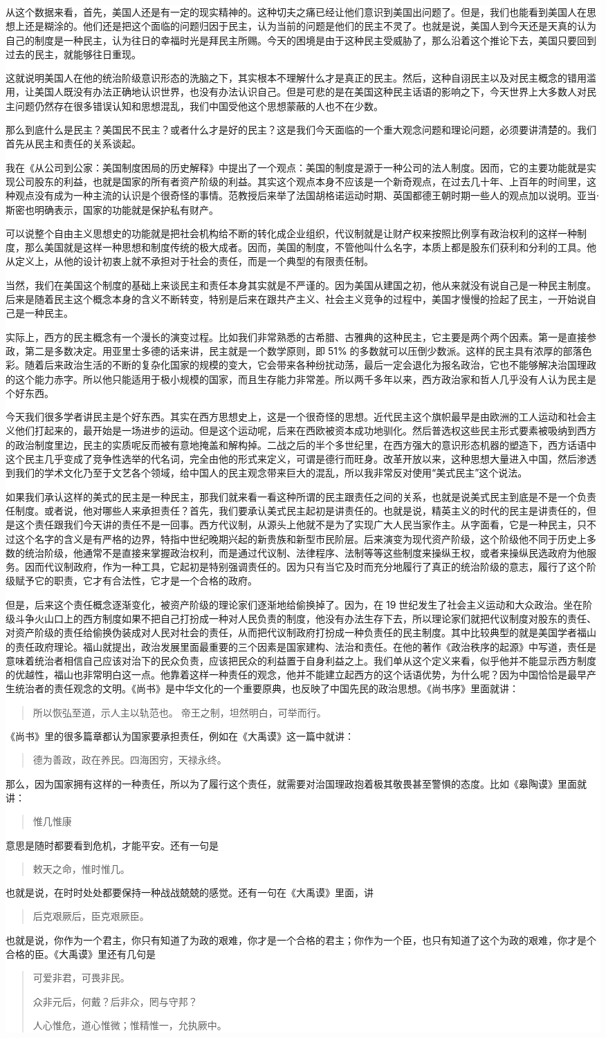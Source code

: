 从这个数据来看，首先，美国人还是有一定的现实精神的。这种切夫之痛已经让他们意识到美国出问题了。但是，我们也能看到美国人在思想上还是糊涂的。他们还是把这个面临的问题归因于民主，认为当前的问题是他们的民主不灵了。也就是说，美国人到今天还是天真的认为自己的制度是一种民主，认为往日的幸福时光是拜民主所赐。今天的困境是由于这种民主受威胁了，那么沿着这个推论下去，美国只要回到过去的民主，就能够往日重现。

这就说明美国人在他的统治阶级意识形态的洗脑之下，其实根本不理解什么才是真正的民主。然后，这种自诩民主以及对民主概念的错用滥用，让美国人既没有办法正确地认识世界，也没有办法认识自己。但是可悲的是在美国这种民主话语的影响之下，今天世界上大多数人对民主问题仍然存在很多错误认知和思想混乱，我们中国受他这个思想蒙蔽的人也不在少数。

那么到底什么是民主？美国民不民主？或者什么才是好的民主？这是我们今天面临的一个重大观念问题和理论问题，必须要讲清楚的。我们首先从民主和责任的关系谈起。

我在《从公司到公家：美国制度困局的历史解释》中提出了一个观点：美国的制度是源于一种公司的法人制度。因而，它的主要功能就是实现公司股东的利益，也就是国家的所有者资产阶级的利益。其实这个观点本身不应该是一个新奇观点，在过去几十年、上百年的时间里，这种观点没有成为一种主流的认识是个很奇怪的事情。范教授后来举了法国胡格诺运动时期、英国都德王朝时期一些人的观点加以说明。亚当·斯密也明确表示，国家的功能就是保护私有财产。

可以说整个自由主义思想史的功能就是把社会机构给不断的转化成企业组织，代议制就是让财产权来按照比例享有政治权利的这样一种制度，那么美国就是这样一种思想和制度传统的极大成者。因而，美国的制度，不管他叫什么名字，本质上都是股东们获利和分利的工具。他从定义上，从他的设计初衷上就不承担对于社会的责任，而是一个典型的有限责任制。

当然，我们在美国这个制度的基础上来谈民主和责任本身其实就是不严谨的。因为美国从建国之初，他从来就没有说自己是一种民主制度。后来是随着民主这个概念本身的含义不断转变，特别是后来在跟共产主义、社会主义竞争的过程中，美国才慢慢的捡起了民主，一开始说自己是一种民主。

实际上，西方的民主概念有一个漫长的演变过程。比如我们非常熟悉的古希腊、古雅典的这种民主，它主要是两个两个因素。第一是直接参政，第二是多数决定。用亚里士多德的话来讲，民主就是一个数学原则，即 51% 的多数就可以压倒少数派。这样的民主具有浓厚的部落色彩。随着后来政治生活的不断的复杂化国家的规模的变大，它会带来各种纷扰动荡，最后一定会退化为报名政治，它也不能够解决治国理政的这个能力赤字。所以他只能适用于极小规模的国家，而且生存能力非常差。所以两千多年以来，西方政治家和哲人几乎没有人认为民主是个好东西。

今天我们很多学者讲民主是个好东西。其实在西方思想史上，这是一个很奇怪的思想。近代民主这个旗帜最早是由欧洲的工人运动和社会主义他们打起来的，最开始是一场进步的运动。但是这个运动呢，后来在西欧被资本成功地驯化。然后普选权这些民主形式要素被吸纳到西方的政治制度里边，民主的实质呢反而被有意地掩盖和解构掉。二战之后的半个多世纪里，在西方强大的意识形态机器的塑造下，西方话语中这个民主几乎变成了竞争性选举的代名词，完全由他的形式来定义，可谓是德行而旺身。改革开放以来，这种思想大量进入中国，然后渗透到我们的学术文化乃至于文艺各个领域，给中国人的民主观念带来巨大的混乱，所以我非常反对使用“美式民主”这个说法。

如果我们承认这样的美式的民主是一种民主，那我们就来看一看这种所谓的民主跟责任之间的关系，也就是说美式民主到底是不是一个负责任制度。或者说，他对哪些人来承担责任？首先，我们要承认美式民主起初是讲责任的。也就是说，精英主义的时代的民主是讲责任的，但是这个责任跟我们今天讲的责任不是一回事。西方代议制，从源头上他就不是为了实现广大人民当家作主。从字面看，它是一种民主，只不过这个名字的含义是有严格的边界，特指中世纪晚期兴起的新贵族和新型市民阶层。后来演变为现代资产阶级，这个阶级他不同于历史上多数的统治阶级，他通常不是直接来掌握政治权利，而是通过代议制、法律程序、法制等等这些制度来操纵王权，或者来操纵民选政府为他服务。因而代议制政府，作为一种工具，它起初是特别强调责任的。因为只有当它及时而充分地履行了真正的统治阶级的意志，履行了这个阶级赋予它的职责，它才有合法性，它才是一个合格的政府。

但是，后来这个责任概念逐渐变化，被资产阶级的理论家们逐渐地给偷换掉了。因为，在 19 世纪发生了社会主义运动和大众政治。坐在阶级斗争火山口上的西方制度如果不把自己打扮成一种对人民负责的制度，他没有办法生存下去，所以理论家们就把代议制度对股东的责任、对资产阶级的责任给偷换伪装成对人民对社会的责任，从而把代议制政府打扮成一种负责任的民主制度。其中比较典型的就是美国学者福山的责任政府理论。福山就提出，政治发展里面最重要的三个因素是国家建构、法治和责任。在他的著作《政治秩序的起源》中写道，责任是意味着统治者相信自己应该对治下的民众负责，应该把民众的利益置于自身利益之上。我们单从这个定义来看，似乎他并不能显示西方制度的优越性，福山也非常明白这一点。他靠着这样一种责任的观念，他并不能建立起西方的这个话语优势，为什么呢？因为中国恰恰是最早产生统治者的责任观念的文明。《尚书》是中华文化的一个重要原典，也反映了中国先民的政治思想。《尚书序》里面就讲：

> 所以恢弘至道，示人主以轨范也。 帝王之制，坦然明白，可举而行。

《尚书》里的很多篇章都认为国家要承担责任，例如在《大禹谟》这一篇中就讲：

> 德为善政，政在养民。四海困穷，天禄永终。

那么，因为国家拥有这样的一种责任，所以为了履行这个责任，就需要对治国理政抱着极其敬畏甚至警惧的态度。比如《皋陶谟》里面就讲：

> 惟几惟康

意思是随时都要看到危机，才能平安。还有一句是

> 敕天之命，惟时惟几。

也就是说，在时时处处都要保持一种战战兢兢的感觉。还有一句在《大禹谟》里面，讲

> 后克艰厥后，臣克艰厥臣。

也就是说，你作为一个君主，你只有知道了为政的艰难，你才是一个合格的君主；你作为一个臣，也只有知道了这个为政的艰难，你才是个合格的臣。《大禹谟》里还有几句是

> 可爱非君，可畏非民。
>
> 众非元后，何戴？后非众，罔与守邦？
>
> 人心惟危，道心惟微；惟精惟一，允执厥中。
